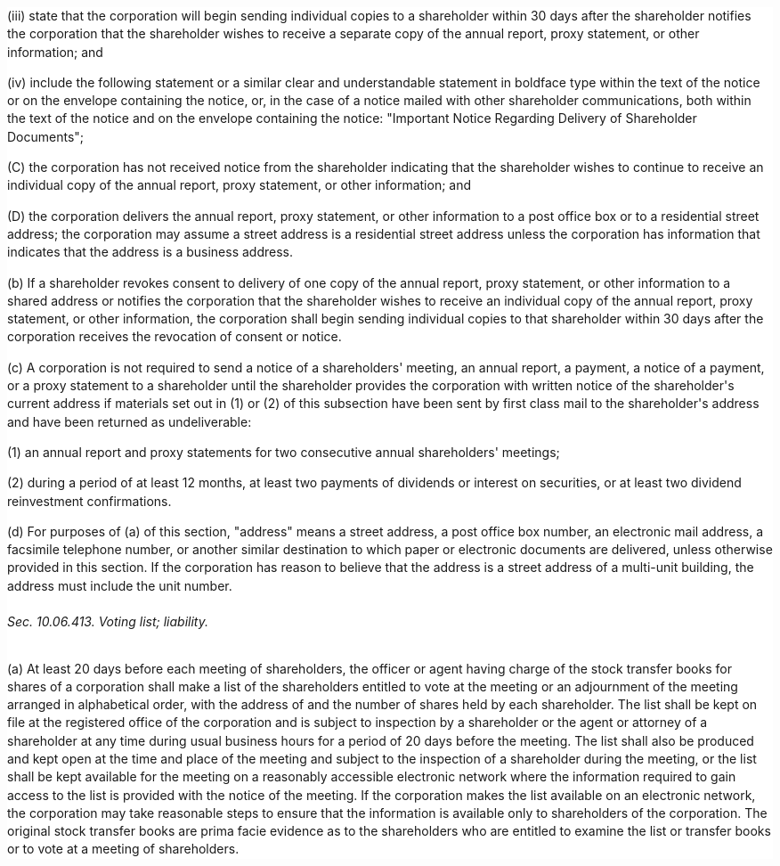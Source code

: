 (iii) state that the corporation will begin sending individual copies to a shareholder within 30 days after the shareholder notifies the corporation that the shareholder wishes to receive a separate copy of the annual report, proxy statement, or other information; and

(iv) include the following statement or a similar clear and understandable statement in boldface type within the text of the notice or on the envelope containing the notice, or, in the case of a notice mailed with other shareholder communications, both within the text of the notice and on the envelope containing the notice: "Important Notice Regarding Delivery of Shareholder Documents";

(C) the corporation has not received notice from the shareholder indicating that the shareholder wishes to continue to receive an individual copy of the annual report, proxy statement, or other information; and

(D) the corporation delivers the annual report, proxy statement, or other information to a post office box or to a residential street address; the corporation may assume a street address is a residential street address unless the corporation has information that indicates that the address is a business address.

(b) If a shareholder revokes consent to delivery of one copy of the annual report, proxy statement, or other information to a shared address or notifies the corporation that the shareholder wishes to receive an individual copy of the annual report, proxy statement, or other information, the corporation shall begin sending individual copies to that shareholder within 30 days after the corporation receives the revocation of consent or notice.

(c) A corporation is not required to send a notice of a shareholders' meeting, an annual report, a payment, a notice of a payment, or a proxy statement to a shareholder until the shareholder provides the corporation with written notice of the shareholder's current address if materials set out in (1) or (2) of this subsection have been sent by first class mail to the shareholder's address and have been returned as undeliverable:

(1) an annual report and proxy statements for two consecutive annual shareholders' meetings;

(2) during a period of at least 12 months, at least two payments of dividends or interest on securities, or at least two dividend reinvestment confirmations.

(d) For purposes of (a) of this section, "address" means a street address, a post office box number, an electronic mail address, a facsimile telephone number, or another similar destination to which paper or electronic documents are delivered, unless otherwise provided in this section. If the corporation has reason to believe that the address is a street address of a multi-unit building, the address must include the unit number.

###### Sec. 10.06.413.   Voting list; liability.

(a) At least 20 days before each meeting of shareholders, the officer or agent having charge of the stock transfer books for shares of a corporation shall make a list of the shareholders entitled to vote at the meeting or an adjournment of the meeting arranged in alphabetical order, with the address of and the number of shares held by each shareholder. The list shall be kept on file at the registered office of the corporation and is subject to inspection by a shareholder or the agent or attorney of a shareholder at any time during usual business hours for a period of 20 days before the meeting. The list shall also be produced and kept open at the time and place of the meeting and subject to the inspection of a shareholder during the meeting, or the list shall be kept available for the meeting on a reasonably accessible electronic network where the information required to gain access to the list is provided with the notice of the meeting. If the corporation makes the list available on an electronic network, the corporation may take reasonable steps to ensure that the information is available only to shareholders of the corporation. The original stock transfer books are prima facie evidence as to the shareholders who are entitled to examine the list or transfer books or to vote at a meeting of shareholders.
